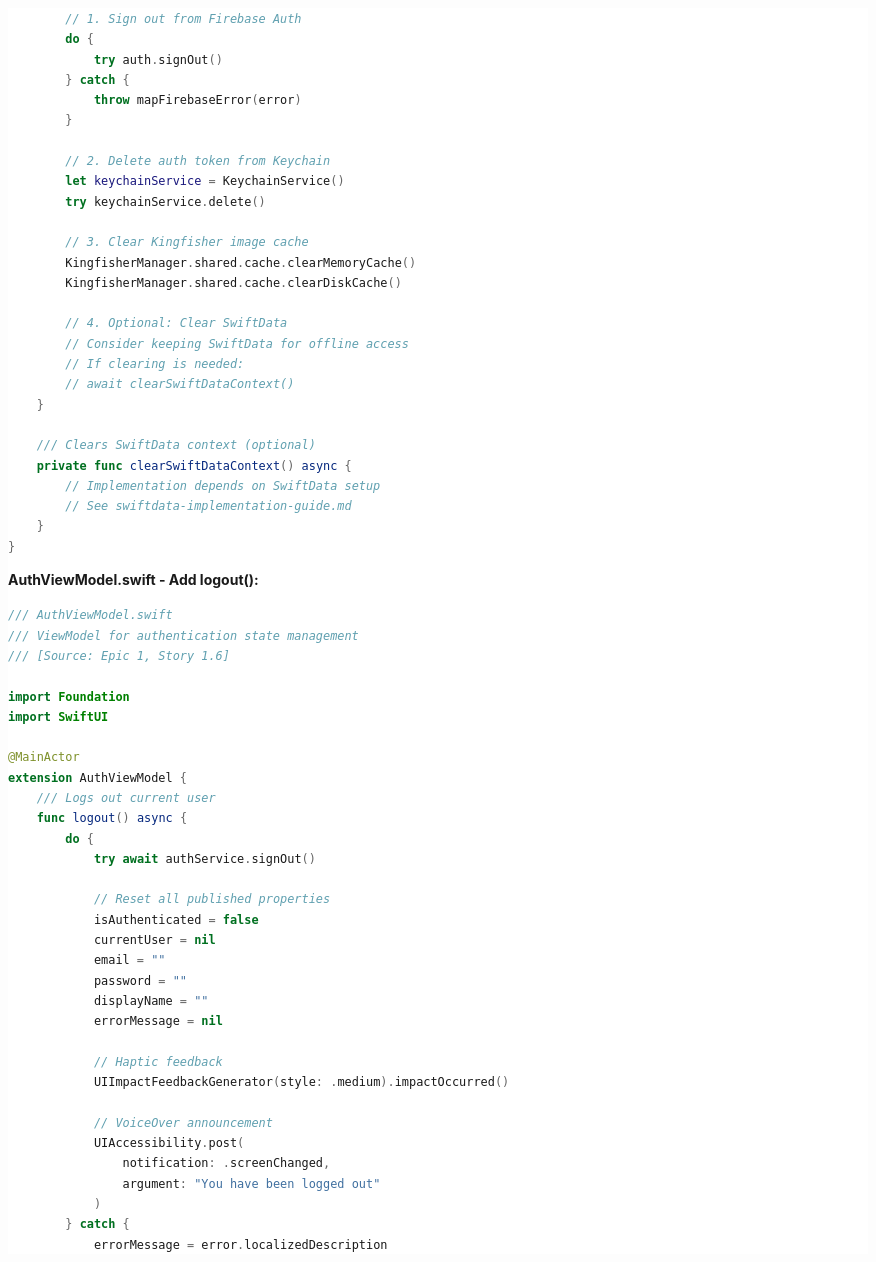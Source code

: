 ```swift
        // 1. Sign out from Firebase Auth
        do {
            try auth.signOut()
        } catch {
            throw mapFirebaseError(error)
        }

        // 2. Delete auth token from Keychain
        let keychainService = KeychainService()
        try keychainService.delete()

        // 3. Clear Kingfisher image cache
        KingfisherManager.shared.cache.clearMemoryCache()
        KingfisherManager.shared.cache.clearDiskCache()

        // 4. Optional: Clear SwiftData
        // Consider keeping SwiftData for offline access
        // If clearing is needed:
        // await clearSwiftDataContext()
    }

    /// Clears SwiftData context (optional)
    private func clearSwiftDataContext() async {
        // Implementation depends on SwiftData setup
        // See swiftdata-implementation-guide.md
    }
}
```

**AuthViewModel.swift - Add logout():**

```swift
/// AuthViewModel.swift
/// ViewModel for authentication state management
/// [Source: Epic 1, Story 1.6]

import Foundation
import SwiftUI

@MainActor
extension AuthViewModel {
    /// Logs out current user
    func logout() async {
        do {
            try await authService.signOut()

            // Reset all published properties
            isAuthenticated = false
            currentUser = nil
            email = ""
            password = ""
            displayName = ""
            errorMessage = nil

            // Haptic feedback
            UIImpactFeedbackGenerator(style: .medium).impactOccurred()

            // VoiceOver announcement
            UIAccessibility.post(
                notification: .screenChanged,
                argument: "You have been logged out"
            )
        } catch {
            errorMessage = error.localizedDescription
```